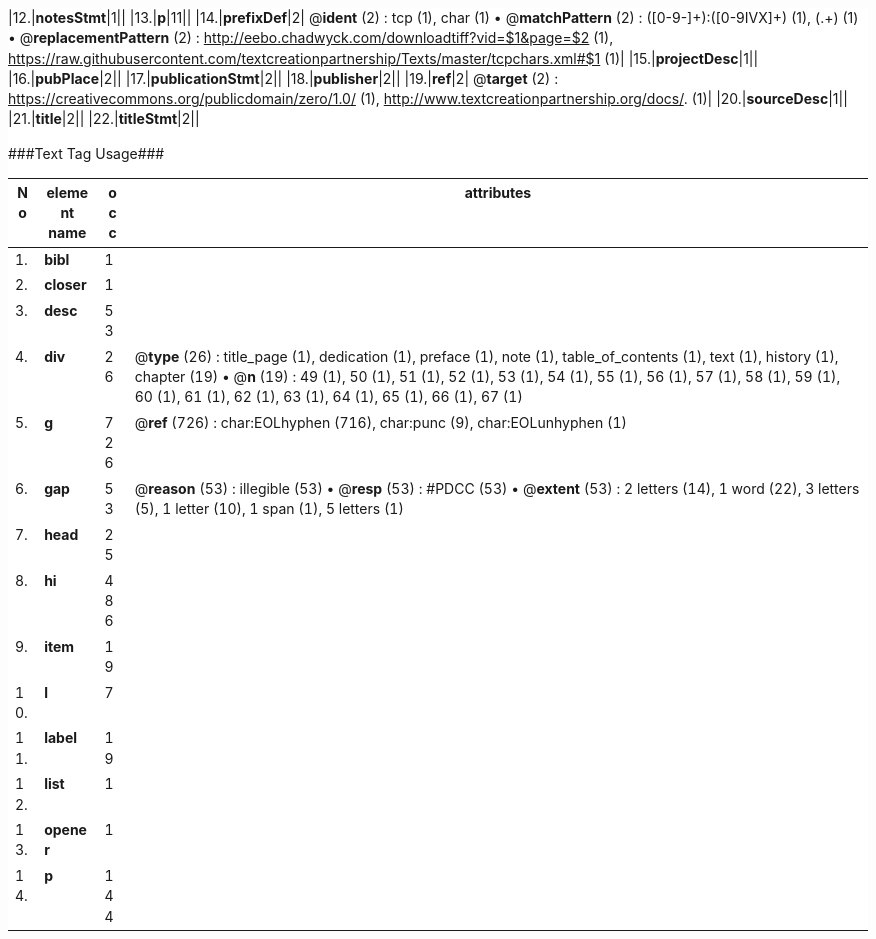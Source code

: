 |12.|__notesStmt__|1||
|13.|__p__|11||
|14.|__prefixDef__|2| @__ident__ (2) : tcp (1), char (1)  •  @__matchPattern__ (2) : ([0-9\-]+):([0-9IVX]+) (1), (.+) (1)  •  @__replacementPattern__ (2) : http://eebo.chadwyck.com/downloadtiff?vid=$1&page=$2 (1), https://raw.githubusercontent.com/textcreationpartnership/Texts/master/tcpchars.xml#$1 (1)|
|15.|__projectDesc__|1||
|16.|__pubPlace__|2||
|17.|__publicationStmt__|2||
|18.|__publisher__|2||
|19.|__ref__|2| @__target__ (2) : https://creativecommons.org/publicdomain/zero/1.0/ (1), http://www.textcreationpartnership.org/docs/. (1)|
|20.|__sourceDesc__|1||
|21.|__title__|2||
|22.|__titleStmt__|2||


###Text Tag Usage###

|No|element name|occ|attributes|
|---|---|---|---|
|1.|__bibl__|1||
|2.|__closer__|1||
|3.|__desc__|53||
|4.|__div__|26| @__type__ (26) : title_page (1), dedication (1), preface (1), note (1), table_of_contents (1), text (1), history (1), chapter (19)  •  @__n__ (19) : 49 (1), 50 (1), 51 (1), 52 (1), 53 (1), 54 (1), 55 (1), 56 (1), 57 (1), 58 (1), 59 (1), 60 (1), 61 (1), 62 (1), 63 (1), 64 (1), 65 (1), 66 (1), 67 (1)|
|5.|__g__|726| @__ref__ (726) : char:EOLhyphen (716), char:punc (9), char:EOLunhyphen (1)|
|6.|__gap__|53| @__reason__ (53) : illegible (53)  •  @__resp__ (53) : #PDCC (53)  •  @__extent__ (53) : 2 letters (14), 1 word (22), 3 letters (5), 1 letter (10), 1 span (1), 5 letters (1)|
|7.|__head__|25||
|8.|__hi__|486||
|9.|__item__|19||
|10.|__l__|7||
|11.|__label__|19||
|12.|__list__|1||
|13.|__opener__|1||
|14.|__p__|144||